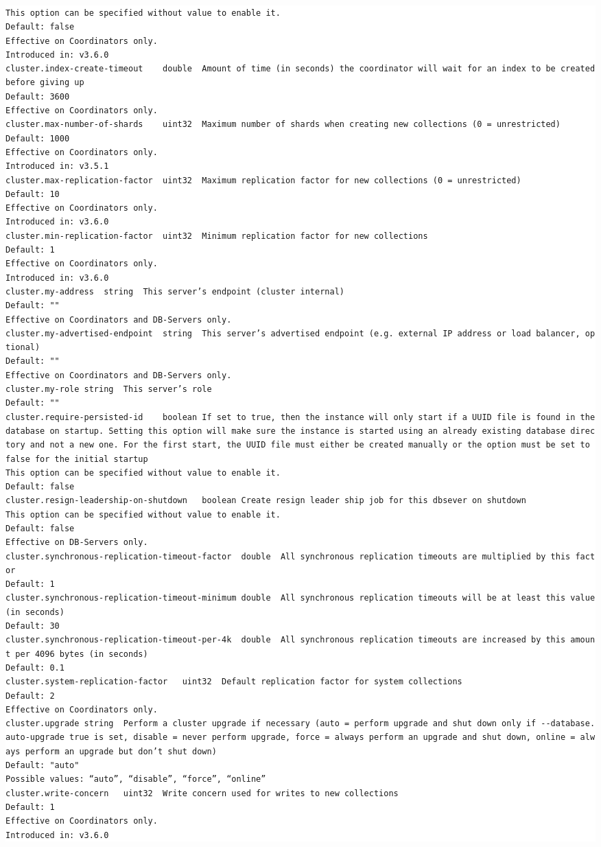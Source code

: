     This option can be specified without value to enable it.
    Default: false
    Effective on Coordinators only.
    Introduced in: v3.6.0
    cluster.index-create-timeout	double	Amount of time (in seconds) the coordinator will wait for an index to be created before giving up
    Default: 3600
    Effective on Coordinators only.
    cluster.max-number-of-shards	uint32	Maximum number of shards when creating new collections (0 = unrestricted)
    Default: 1000
    Effective on Coordinators only.
    Introduced in: v3.5.1
    cluster.max-replication-factor	uint32	Maximum replication factor for new collections (0 = unrestricted)
    Default: 10
    Effective on Coordinators only.
    Introduced in: v3.6.0
    cluster.min-replication-factor	uint32	Minimum replication factor for new collections
    Default: 1
    Effective on Coordinators only.
    Introduced in: v3.6.0
    cluster.my-address	string	This server’s endpoint (cluster internal)
    Default: ""
    Effective on Coordinators and DB-Servers only.
    cluster.my-advertised-endpoint	string	This server’s advertised endpoint (e.g. external IP address or load balancer, optional)
    Default: ""
    Effective on Coordinators and DB-Servers only.
    cluster.my-role	string	This server’s role
    Default: ""
    cluster.require-persisted-id	boolean	If set to true, then the instance will only start if a UUID file is found in the database on startup. Setting this option will make sure the instance is started using an already existing database directory and not a new one. For the first start, the UUID file must either be created manually or the option must be set to false for the initial startup
    This option can be specified without value to enable it.
    Default: false
    cluster.resign-leadership-on-shutdown	boolean	Create resign leader ship job for this dbsever on shutdown
    This option can be specified without value to enable it.
    Default: false
    Effective on DB-Servers only.
    cluster.synchronous-replication-timeout-factor	double	All synchronous replication timeouts are multiplied by this factor
    Default: 1
    cluster.synchronous-replication-timeout-minimum	double	All synchronous replication timeouts will be at least this value (in seconds)
    Default: 30
    cluster.synchronous-replication-timeout-per-4k	double	All synchronous replication timeouts are increased by this amount per 4096 bytes (in seconds)
    Default: 0.1
    cluster.system-replication-factor	uint32	Default replication factor for system collections
    Default: 2
    Effective on Coordinators only.
    cluster.upgrade	string	Perform a cluster upgrade if necessary (auto = perform upgrade and shut down only if --database.auto-upgrade true is set, disable = never perform upgrade, force = always perform an upgrade and shut down, online = always perform an upgrade but don’t shut down)
    Default: "auto"
    Possible values: “auto”, “disable”, “force”, “online”
    cluster.write-concern	uint32	Write concern used for writes to new collections
    Default: 1
    Effective on Coordinators only.
    Introduced in: v3.6.0    
    